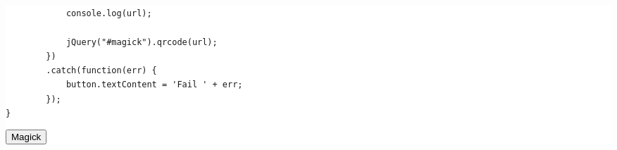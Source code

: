                 console.log(url);

                jQuery("#magick").qrcode(url);
            })
            .catch(function(err) {
                button.textContent = 'Fail ' + err;
            });
    }
</script>
<button onclick="swExample2(this)">Magick</button>
<div id="magick"></div>

<script>
$('.highlight')
    .removeClass('highlight')
    .addClass('language-javascript')
    .find('code')
        .addClass(' language-javascript');
</script>
